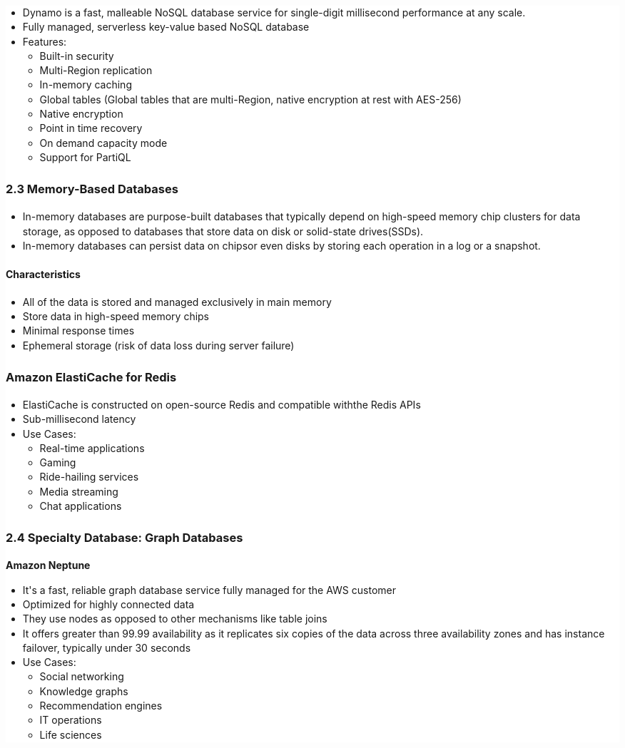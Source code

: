 - Dynamo is a fast, malleable NoSQL database service for single-digit millisecond performance at any scale.
- Fully managed, serverless key-value based NoSQL database
- Features:
  - Built-in security
  - Multi-Region replication
  - In-memory caching
  - Global tables (Global tables that are multi-Region, native encryption at rest with AES-256)
  - Native encryption
  - Point in time recovery 
  - On demand capacity mode 
  - Support for PartiQL

### 2.3 Memory-Based Databases
- In-memory databases are purpose-built databases that typically depend on high-speed memory chip clusters for data storage, as opposed to databases that store data on disk or solid-state drives(SSDs).
- In-memory databases can persist data on chipsor even disks by storing each operation in a log or a snapshot.

#### Characteristics
- All of the data is stored and managed exclusively in main memory
- Store data in high-speed memory chips
- Minimal response times
- Ephemeral storage (risk of data loss during server failure)

### Amazon ElastiCache for Redis
- ElastiCache is constructed on open-source Redis and compatible withthe Redis APIs
- Sub-millisecond latency
- Use Cases:
  - Real-time applications
  - Gaming
  - Ride-hailing services
  - Media streaming
  - Chat applications

### 2.4 Specialty Database: Graph Databases

**Amazon Neptune**
- It's a fast, reliable graph database service fully managed for the AWS customer
- Optimized for highly connected data
- They use nodes as opposed to other mechanisms like table joins
- It offers greater than 99.99 availability as it replicates six copies of the data across three availability zones and has instance failover, typically under 30 seconds
- Use Cases:
  - Social networking
  - Knowledge graphs
  - Recommendation engines
  - IT operations
  - Life sciences
